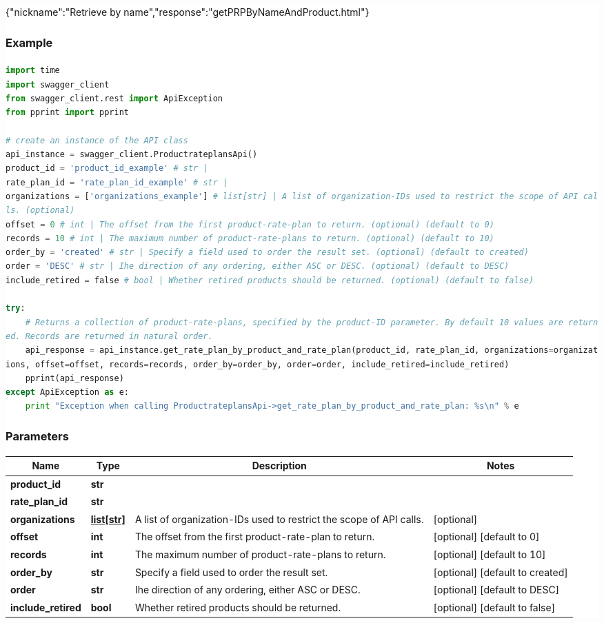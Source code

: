 {\"nickname\":\"Retrieve by name\",\"response\":\"getPRPByNameAndProduct.html\"}

### Example 
```python
import time
import swagger_client
from swagger_client.rest import ApiException
from pprint import pprint

# create an instance of the API class
api_instance = swagger_client.ProductrateplansApi()
product_id = 'product_id_example' # str | 
rate_plan_id = 'rate_plan_id_example' # str | 
organizations = ['organizations_example'] # list[str] | A list of organization-IDs used to restrict the scope of API calls. (optional)
offset = 0 # int | The offset from the first product-rate-plan to return. (optional) (default to 0)
records = 10 # int | The maximum number of product-rate-plans to return. (optional) (default to 10)
order_by = 'created' # str | Specify a field used to order the result set. (optional) (default to created)
order = 'DESC' # str | Ihe direction of any ordering, either ASC or DESC. (optional) (default to DESC)
include_retired = false # bool | Whether retired products should be returned. (optional) (default to false)

try: 
    # Returns a collection of product-rate-plans, specified by the product-ID parameter. By default 10 values are returned. Records are returned in natural order.
    api_response = api_instance.get_rate_plan_by_product_and_rate_plan(product_id, rate_plan_id, organizations=organizations, offset=offset, records=records, order_by=order_by, order=order, include_retired=include_retired)
    pprint(api_response)
except ApiException as e:
    print "Exception when calling ProductrateplansApi->get_rate_plan_by_product_and_rate_plan: %s\n" % e
```

### Parameters

Name | Type | Description  | Notes
------------- | ------------- | ------------- | -------------
 **product_id** | **str**|  | 
 **rate_plan_id** | **str**|  | 
 **organizations** | [**list[str]**](str.md)| A list of organization-IDs used to restrict the scope of API calls. | [optional] 
 **offset** | **int**| The offset from the first product-rate-plan to return. | [optional] [default to 0]
 **records** | **int**| The maximum number of product-rate-plans to return. | [optional] [default to 10]
 **order_by** | **str**| Specify a field used to order the result set. | [optional] [default to created]
 **order** | **str**| Ihe direction of any ordering, either ASC or DESC. | [optional] [default to DESC]
 **include_retired** | **bool**| Whether retired products should be returned. | [optional] [default to false]
